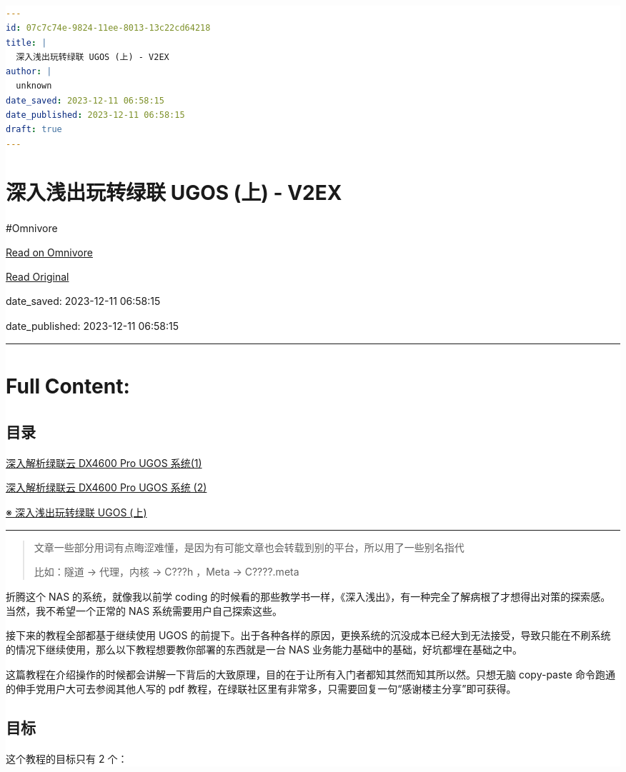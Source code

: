 ```yaml
---
id: 07c7c74e-9824-11ee-8013-13c22cd64218
title: |
  深入浅出玩转绿联 UGOS (上) - V2EX
author: |
  unknown
date_saved: 2023-12-11 06:58:15
date_published: 2023-12-11 06:58:15
draft: true
---
```


# 深入浅出玩转绿联 UGOS (上) - V2EX
#Omnivore

[Read on Omnivore](https://omnivore.app/me/ugos-v-2-ex-18c58eee7da)

[Read Original](https://www.v2ex.com/t/999482)

date_saved: 2023-12-11 06:58:15

date_published: 2023-12-11 06:58:15

--- 

# Full Content: 

## 目录

[深入解析绿联云 DX4600 Pro UGOS 系统(1)](https://www.v2ex.com/t/991945)

[深入解析绿联云 DX4600 Pro UGOS 系统 (2)](https://www.v2ex.com/t/991948)

[※ 深入浅出玩转绿联 UGOS (上)](#)

---

> 文章一些部分用词有点晦涩难懂，是因为有可能文章也会转载到别的平台，所以用了一些别名指代
> 
> 比如：隧道 → 代理，内核 → C???h ，Meta → C????.meta

折腾这个 NAS 的系统，就像我以前学 coding 的时候看的那些教学书一样，《深入浅出》，有一种完全了解病根了才想得出对策的探索感。当然，我不希望一个正常的 NAS 系统需要用户自己探索这些。

接下来的教程全部都基于继续使用 UGOS 的前提下。出于各种各样的原因，更换系统的沉没成本已经大到无法接受，导致只能在不刷系统的情况下继续使用，那么以下教程想要教你部署的东西就是一台 NAS 业务能力基础中的基础，好坑都埋在基础之中。

这篇教程在介绍操作的时候都会讲解一下背后的大致原理，目的在于让所有入门者都知其然而知其所以然。只想无脑 copy-paste 命令跑通的伸手党用户大可去参阅其他人写的 pdf 教程，在绿联社区里有非常多，只需要回复一句“感谢楼主分享”即可获得。

## 目标

这个教程的目标只有 2 个：
